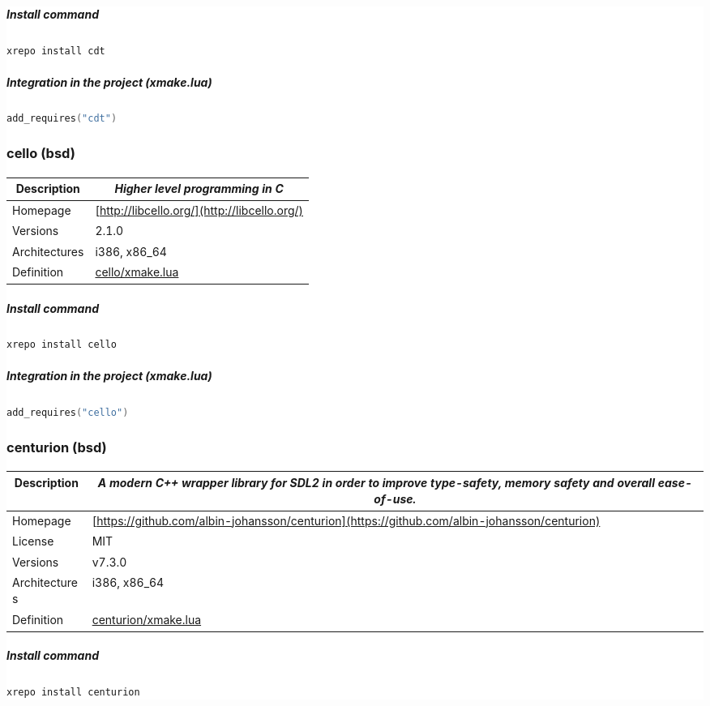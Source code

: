 ##### Install command

```console
xrepo install cdt
```

##### Integration in the project (xmake.lua)

```lua
add_requires("cdt")
```


### cello (bsd)


| Description | *Higher level programming in C* |
| -- | -- |
| Homepage | [http://libcello.org/](http://libcello.org/) |
| Versions | 2.1.0 |
| Architectures | i386, x86_64 |
| Definition | [cello/xmake.lua](https://github.com/xmake-io/xmake-repo/blob/master/packages/c/cello/xmake.lua) |

##### Install command

```console
xrepo install cello
```

##### Integration in the project (xmake.lua)

```lua
add_requires("cello")
```


### centurion (bsd)


| Description | *A modern C++ wrapper library for SDL2 in order to improve type-safety, memory safety and overall ease-of-use.* |
| -- | -- |
| Homepage | [https://github.com/albin-johansson/centurion](https://github.com/albin-johansson/centurion) |
| License | MIT |
| Versions | v7.3.0 |
| Architectures | i386, x86_64 |
| Definition | [centurion/xmake.lua](https://github.com/xmake-io/xmake-repo/blob/master/packages/c/centurion/xmake.lua) |

##### Install command

```console
xrepo install centurion
```
